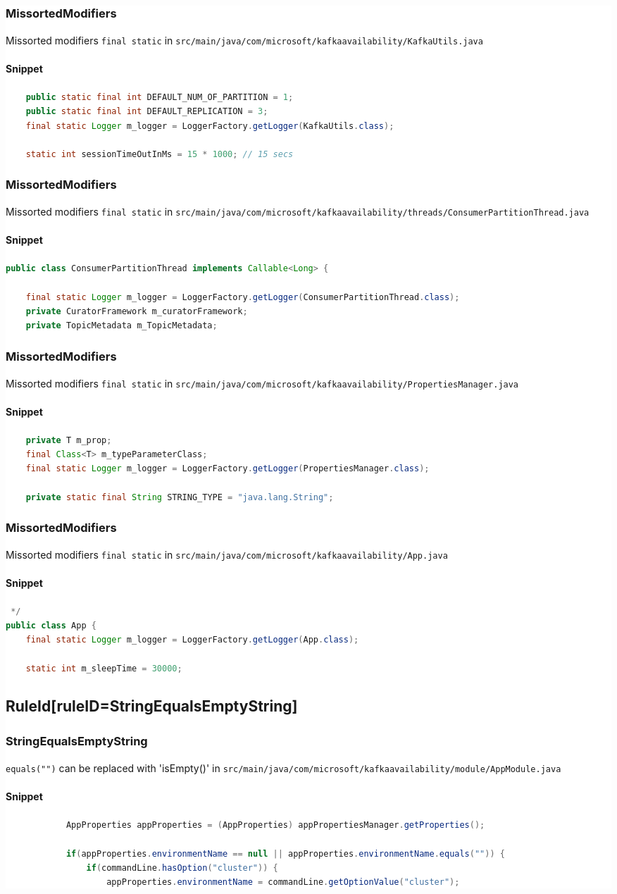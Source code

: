 ### MissortedModifiers
Missorted modifiers `final static`
in `src/main/java/com/microsoft/kafkaavailability/KafkaUtils.java`
#### Snippet
```java
    public static final int DEFAULT_NUM_OF_PARTITION = 1;
    public static final int DEFAULT_REPLICATION = 3;
    final static Logger m_logger = LoggerFactory.getLogger(KafkaUtils.class);

    static int sessionTimeOutInMs = 15 * 1000; // 15 secs
```

### MissortedModifiers
Missorted modifiers `final static`
in `src/main/java/com/microsoft/kafkaavailability/threads/ConsumerPartitionThread.java`
#### Snippet
```java
public class ConsumerPartitionThread implements Callable<Long> {

    final static Logger m_logger = LoggerFactory.getLogger(ConsumerPartitionThread.class);
    private CuratorFramework m_curatorFramework;
    private TopicMetadata m_TopicMetadata;
```

### MissortedModifiers
Missorted modifiers `final static`
in `src/main/java/com/microsoft/kafkaavailability/PropertiesManager.java`
#### Snippet
```java
    private T m_prop;
    final Class<T> m_typeParameterClass;
    final static Logger m_logger = LoggerFactory.getLogger(PropertiesManager.class);

    private static final String STRING_TYPE = "java.lang.String";
```

### MissortedModifiers
Missorted modifiers `final static`
in `src/main/java/com/microsoft/kafkaavailability/App.java`
#### Snippet
```java
 */
public class App {
    final static Logger m_logger = LoggerFactory.getLogger(App.class);

    static int m_sleepTime = 30000;
```

## RuleId[ruleID=StringEqualsEmptyString]
### StringEqualsEmptyString
`equals("")` can be replaced with 'isEmpty()'
in `src/main/java/com/microsoft/kafkaavailability/module/AppModule.java`
#### Snippet
```java
            AppProperties appProperties = (AppProperties) appPropertiesManager.getProperties();

            if(appProperties.environmentName == null || appProperties.environmentName.equals("")) {
                if(commandLine.hasOption("cluster")) {
                    appProperties.environmentName = commandLine.getOptionValue("cluster");
```
